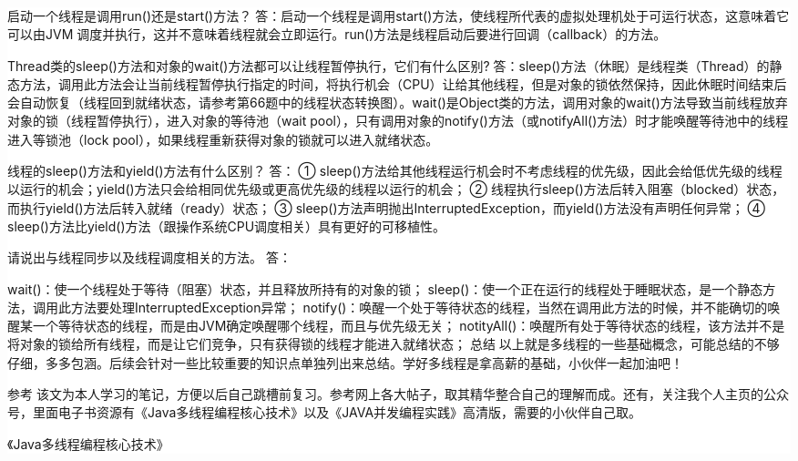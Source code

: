 启动一个线程是调用run()还是start()方法？
答：启动一个线程是调用start()方法，使线程所代表的虚拟处理机处于可运行状态，这意味着它可以由JVM 调度并执行，这并不意味着线程就会立即运行。run()方法是线程启动后要进行回调（callback）的方法。

Thread类的sleep()方法和对象的wait()方法都可以让线程暂停执行，它们有什么区别?
答：sleep()方法（休眠）是线程类（Thread）的静态方法，调用此方法会让当前线程暂停执行指定的时间，将执行机会（CPU）让给其他线程，但是对象的锁依然保持，因此休眠时间结束后会自动恢复（线程回到就绪状态，请参考第66题中的线程状态转换图）。wait()是Object类的方法，调用对象的wait()方法导致当前线程放弃对象的锁（线程暂停执行），进入对象的等待池（wait pool），只有调用对象的notify()方法（或notifyAll()方法）时才能唤醒等待池中的线程进入等锁池（lock pool），如果线程重新获得对象的锁就可以进入就绪状态。

线程的sleep()方法和yield()方法有什么区别？
答：
① sleep()方法给其他线程运行机会时不考虑线程的优先级，因此会给低优先级的线程以运行的机会；yield()方法只会给相同优先级或更高优先级的线程以运行的机会；
② 线程执行sleep()方法后转入阻塞（blocked）状态，而执行yield()方法后转入就绪（ready）状态；
③ sleep()方法声明抛出InterruptedException，而yield()方法没有声明任何异常；
④ sleep()方法比yield()方法（跟操作系统CPU调度相关）具有更好的可移植性。

请说出与线程同步以及线程调度相关的方法。
答：

wait()：使一个线程处于等待（阻塞）状态，并且释放所持有的对象的锁；
sleep()：使一个正在运行的线程处于睡眠状态，是一个静态方法，调用此方法要处理InterruptedException异常；
notify()：唤醒一个处于等待状态的线程，当然在调用此方法的时候，并不能确切的唤醒某一个等待状态的线程，而是由JVM确定唤醒哪个线程，而且与优先级无关；
notityAll()：唤醒所有处于等待状态的线程，该方法并不是将对象的锁给所有线程，而是让它们竞争，只有获得锁的线程才能进入就绪状态；
总结
以上就是多线程的一些基础概念，可能总结的不够仔细，多多包涵。后续会针对一些比较重要的知识点单独列出来总结。学好多线程是拿高薪的基础，小伙伴一起加油吧！

参考
该文为本人学习的笔记，方便以后自己跳槽前复习。参考网上各大帖子，取其精华整合自己的理解而成。还有，关注我个人主页的公众号，里面电子书资源有《Java多线程编程核心技术》以及《JAVA并发编程实践》高清版，需要的小伙伴自己取。

《Java多线程编程核心技术》
